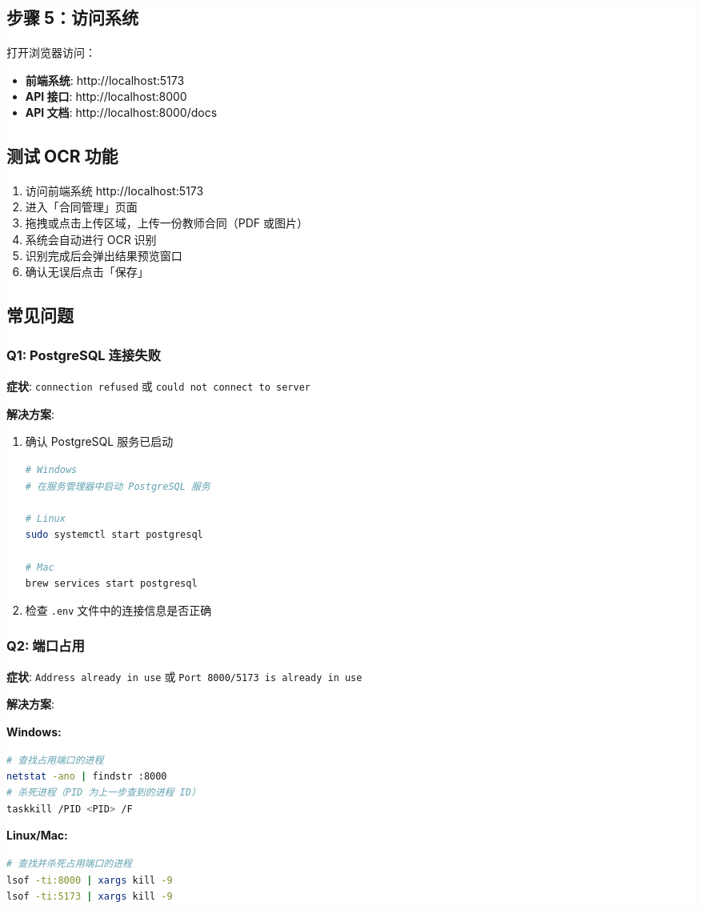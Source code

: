 ## 步骤 5：访问系统

打开浏览器访问：

- **前端系统**: http://localhost:5173
- **API 接口**: http://localhost:8000
- **API 文档**: http://localhost:8000/docs

## 测试 OCR 功能

1. 访问前端系统 http://localhost:5173
2. 进入「合同管理」页面
3. 拖拽或点击上传区域，上传一份教师合同（PDF 或图片）
4. 系统会自动进行 OCR 识别
5. 识别完成后会弹出结果预览窗口
6. 确认无误后点击「保存」

## 常见问题

### Q1: PostgreSQL 连接失败

**症状**: `connection refused` 或 `could not connect to server`

**解决方案**:
1. 确认 PostgreSQL 服务已启动
   ```bash
   # Windows
   # 在服务管理器中启动 PostgreSQL 服务
   
   # Linux
   sudo systemctl start postgresql
   
   # Mac
   brew services start postgresql
   ```

2. 检查 `.env` 文件中的连接信息是否正确

### Q2: 端口占用

**症状**: `Address already in use` 或 `Port 8000/5173 is already in use`

**解决方案**:

**Windows:**
```bash
# 查找占用端口的进程
netstat -ano | findstr :8000
# 杀死进程（PID 为上一步查到的进程 ID）
taskkill /PID <PID> /F
```

**Linux/Mac:**
```bash
# 查找并杀死占用端口的进程
lsof -ti:8000 | xargs kill -9
lsof -ti:5173 | xargs kill -9
```
